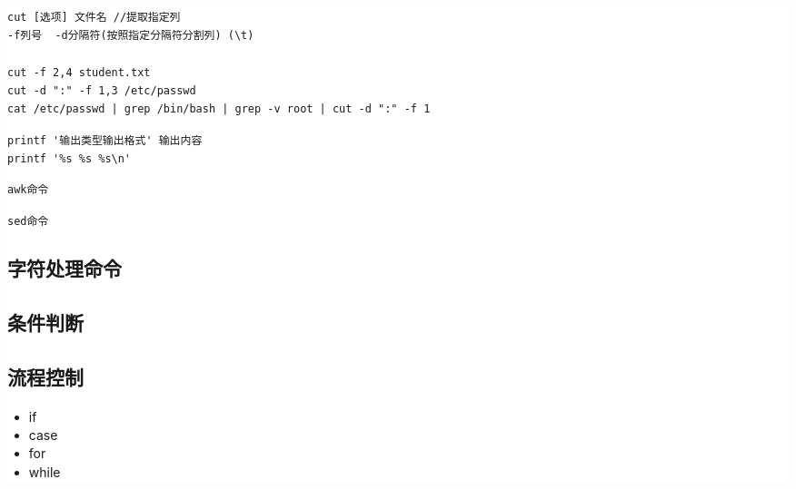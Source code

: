 ```
cut [选项] 文件名 //提取指定列
-f列号  -d分隔符(按照指定分隔符分割列) (\t)

cut -f 2,4 student.txt
cut -d ":" -f 1,3 /etc/passwd
cat /etc/passwd | grep /bin/bash | grep -v root | cut -d ":" -f 1
```

```
printf '输出类型输出格式' 输出内容
printf '%s %s %s\n'  
```

```
awk命令
```

```
sed命令
```

## 字符处理命令

## 条件判断

## 流程控制

* if
* case
* for
* while